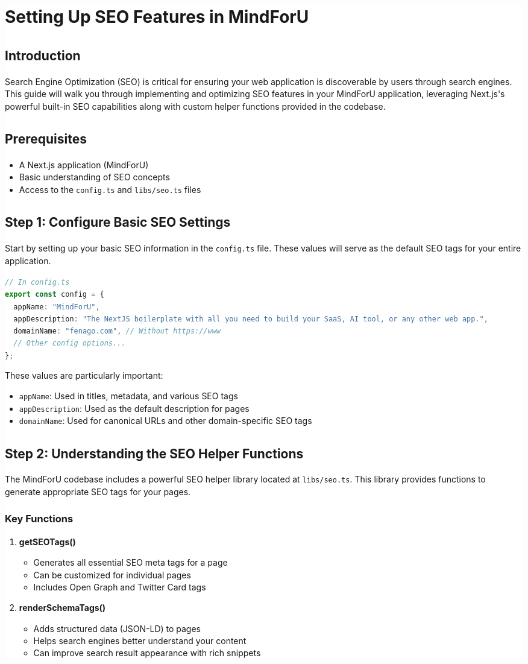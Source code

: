 # Setting Up SEO Features in MindForU

## Introduction

Search Engine Optimization (SEO) is critical for ensuring your web application is discoverable by users through search engines. This guide will walk you through implementing and optimizing SEO features in your MindForU application, leveraging Next.js's powerful built-in SEO capabilities along with custom helper functions provided in the codebase.

## Prerequisites

- A Next.js application (MindForU)
- Basic understanding of SEO concepts
- Access to the `config.ts` and `libs/seo.ts` files

## Step 1: Configure Basic SEO Settings

Start by setting up your basic SEO information in the `config.ts` file. These values will serve as the default SEO tags for your entire application.

```typescript
// In config.ts
export const config = {
  appName: "MindForU",
  appDescription: "The NextJS boilerplate with all you need to build your SaaS, AI tool, or any other web app.",
  domainName: "fenago.com", // Without https://www
  // Other config options...
};
```

These values are particularly important:
- `appName`: Used in titles, metadata, and various SEO tags
- `appDescription`: Used as the default description for pages
- `domainName`: Used for canonical URLs and other domain-specific SEO tags

## Step 2: Understanding the SEO Helper Functions

The MindForU codebase includes a powerful SEO helper library located at `libs/seo.ts`. This library provides functions to generate appropriate SEO tags for your pages.

### Key Functions

1. **getSEOTags()**
   - Generates all essential SEO meta tags for a page
   - Can be customized for individual pages
   - Includes Open Graph and Twitter Card tags

2. **renderSchemaTags()**
   - Adds structured data (JSON-LD) to pages
   - Helps search engines better understand your content
   - Can improve search result appearance with rich snippets
